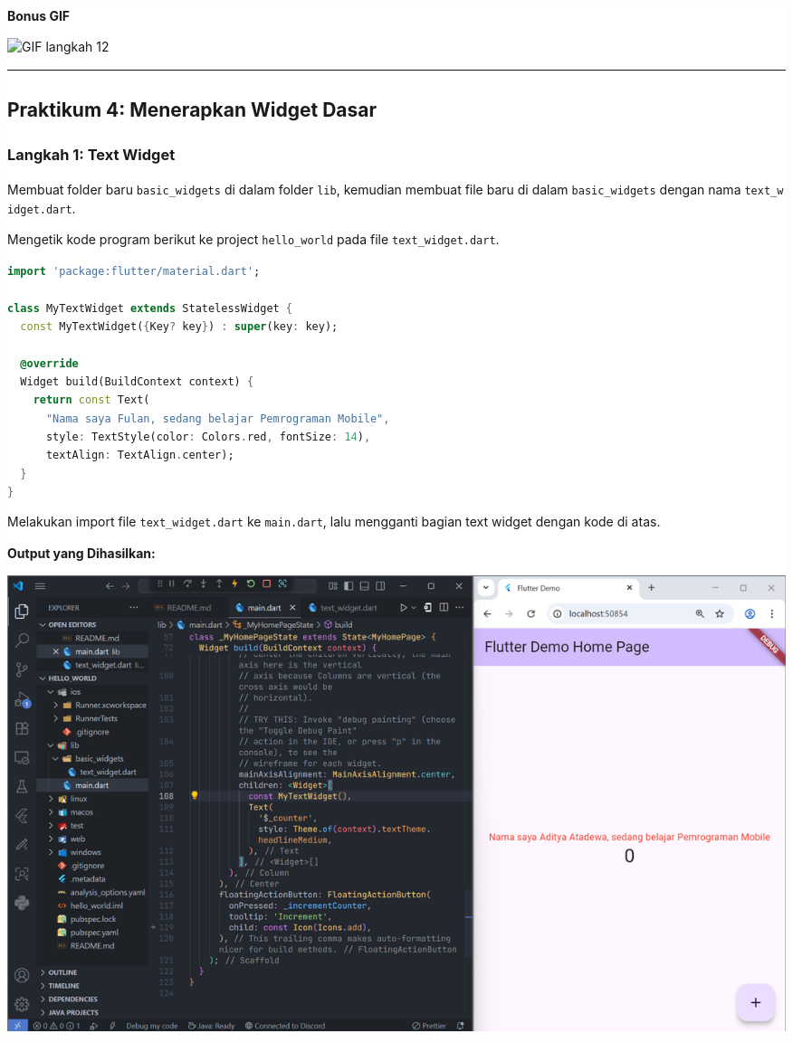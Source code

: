 **Bonus GIF**

![GIF langkah 12](./hello_world/gif/praktikum3.3.gif)

---

## Praktikum 4: Menerapkan Widget Dasar

### Langkah 1: Text Widget

Membuat folder baru `basic_widgets` di dalam folder `lib`, kemudian membuat file baru di dalam `basic_widgets` dengan nama `text_widget.dart`.

Mengetik kode program berikut ke project `hello_world` pada file `text_widget.dart`.

```dart
import 'package:flutter/material.dart';

class MyTextWidget extends StatelessWidget {
  const MyTextWidget({Key? key}) : super(key: key);

  @override
  Widget build(BuildContext context) {
    return const Text(
      "Nama saya Fulan, sedang belajar Pemrograman Mobile",
      style: TextStyle(color: Colors.red, fontSize: 14),
      textAlign: TextAlign.center);
  }
}
```

Melakukan import file `text_widget.dart` ke `main.dart`, lalu mengganti bagian text widget dengan kode di atas.

**Output yang Dihasilkan:**

![praktikum 4 langkah 1](./hello_world/images/praktikum4.1.png)
